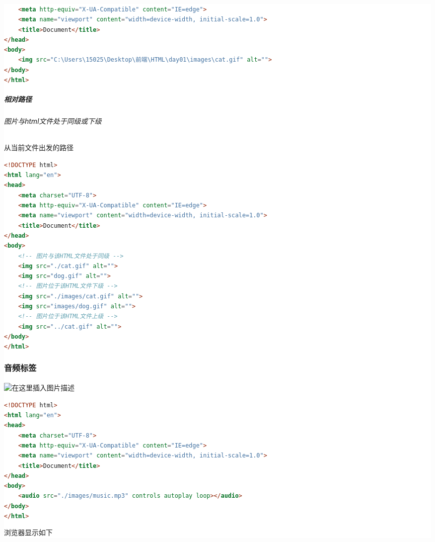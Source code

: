 ```html
    <meta http-equiv="X-UA-Compatible" content="IE=edge">
    <meta name="viewport" content="width=device-width, initial-scale=1.0">
    <title>Document</title>
</head>
<body>
    <img src="C:\Users\15025\Desktop\前端\HTML\day01\images\cat.gif" alt="">
</body>
</html>
```
##### 相对路径
###### 图片与html文件处于同级或下级
从当前文件出发的路径
```html
<!DOCTYPE html>
<html lang="en">
<head>
    <meta charset="UTF-8">
    <meta http-equiv="X-UA-Compatible" content="IE=edge">
    <meta name="viewport" content="width=device-width, initial-scale=1.0">
    <title>Document</title>
</head>
<body>
    <!-- 图片与该HTML文件处于同级 -->
    <img src="./cat.gif" alt="">
    <img src="dog.gif" alt="">
    <!-- 图片位于该HTML文件下级 -->
    <img src="./images/cat.gif" alt="">
    <img src="images/dog.gif" alt="">
    <!-- 图片位于该HTML文件上级 -->
    <img src="../cat.gif" alt="">
</body>
</html>
```
### 音频标签
![在这里插入图片描述](https://img-blog.csdnimg.cn/c4d8cf952c2446f5a9d44992f2748260.png)

```html
<!DOCTYPE html>
<html lang="en">
<head>
    <meta charset="UTF-8">
    <meta http-equiv="X-UA-Compatible" content="IE=edge">
    <meta name="viewport" content="width=device-width, initial-scale=1.0">
    <title>Document</title>
</head>
<body>
    <audio src="./images/music.mp3" controls autoplay loop></audio>
</body>
</html>
```
浏览器显示如下
